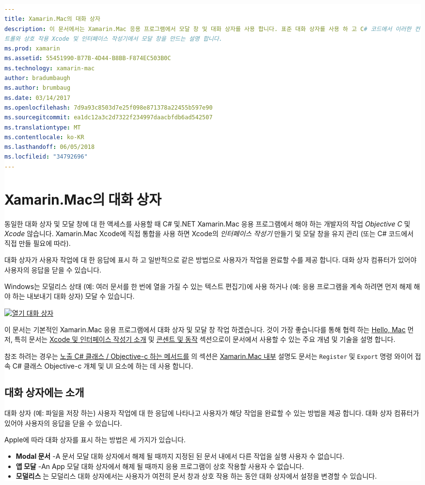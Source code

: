 ```yaml
---
title: Xamarin.Mac의 대화 상자
description: 이 문서에서는 Xamarin.Mac 응용 프로그램에서 모달 창 및 대화 상자를 사용 합니다. 표준 대화 상자를 사용 하 고 C# 코드에서 이러한 컨트롤와 상호 작용 Xcode 및 인터페이스 작성기에서 모달 창을 만드는 설명 합니다.
ms.prod: xamarin
ms.assetid: 55451990-B77B-4D44-B8BB-F874EC503B0C
ms.technology: xamarin-mac
author: bradumbaugh
ms.author: brumbaug
ms.date: 03/14/2017
ms.openlocfilehash: 7d9a93c8503d7e25f098e871378a22455b597e90
ms.sourcegitcommit: ea1dc12a3c2d7322f234997daacbfdb6ad542507
ms.translationtype: MT
ms.contentlocale: ko-KR
ms.lasthandoff: 06/05/2018
ms.locfileid: "34792696"
---
```

# <a name="dialogs-in-xamarinmac"></a>Xamarin.Mac의 대화 상자

동일한 대화 상자 및 모달 창에 대 한 액세스를 사용할 때 C# 및.NET Xamarin.Mac 응용 프로그램에서 해야 하는 개발자의 작업 *Objective C* 및 *Xcode* 않습니다. Xamarin.Mac Xcode에 직접 통합을 사용 하면 Xcode의 _인터페이스 작성기_ 만들기 및 모달 창을 유지 관리 (또는 C# 코드에서 직접 만들 필요에 따라).

대화 상자가 사용자 작업에 대 한 응답에 표시 하 고 일반적으로 같은 방법으로 사용자가 작업을 완료할 수를 제공 합니다. 대화 상자 컴퓨터가 있어야 사용자의 응답을 닫을 수 있습니다.

Windows는 모덜리스 상태 (예: 여러 문서를 한 번에 열을 가질 수 있는 텍스트 편집기)에 사용 하거나 (예: 응용 프로그램을 계속 하려면 먼저 해제 해야 하는 내보내기 대화 상자) 모달 수 있습니다.

[![](dialog-images/dialog03.png "열기 대화 상자")](dialog-images/dialog03.png#lightbox)

이 문서는 기본적인 Xamarin.Mac 응용 프로그램에서 대화 상자 및 모달 창 작업 하겠습니다. 것이 가장 좋습니다를 통해 협력 하는 [Hello, Mac](~/mac/get-started/hello-mac.md) 먼저, 특히 문서는 [Xcode 및 인터페이스 작성기 소개](~/mac/get-started/hello-mac.md#Introduction_to_Xcode_and_Interface_Builder) 및 [콘센트 및 동작](~/mac/get-started/hello-mac.md#Outlets_and_Actions) 섹션으로이 문서에서 사용할 수 있는 주요 개념 및 기술을 설명 합니다.

참조 하려는 경우는 [노출 C# 클래스 / Objective-c 하는 메서드를](~/mac/internals/how-it-works.md) 의 섹션은 [Xamarin.Mac 내부](~/mac/internals/how-it-works.md) 설명도 문서는 `Register` 및 `Export` 명령 와이어 접속 C# 클래스 Objective-c 개체 및 UI 요소에 하는 데 사용 합니다.

<a name="Introduction_to_Dialogs" />

## <a name="introduction-to-dialogs"></a>대화 상자에는 소개

대화 상자 (예: 파일을 저장 하는) 사용자 작업에 대 한 응답에 나타나고 사용자가 해당 작업을 완료할 수 있는 방법을 제공 합니다. 대화 상자 컴퓨터가 있어야 사용자의 응답을 닫을 수 있습니다.

Apple에 따라 대화 상자를 표시 하는 방법은 세 가지가 있습니다.

- **Modal 문서** -A 문서 모달 대화 상자에서 해제 될 때까지 지정된 된 문서 내에서 다른 작업을 실행 사용자 수 없습니다.
- **앱 모달** -An App 모달 대화 상자에서 해제 될 때까지 응용 프로그램이 상호 작용할 사용자 수 없습니다.
- **모덜리스** 는 모덜리스 대화 상자에서는 사용자가 여전히 문서 창과 상호 작용 하는 동안 대화 상자에서 설정을 변경할 수 있습니다.
